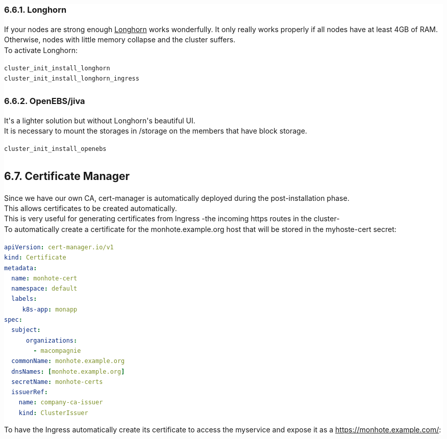 ### 6.6.1. Longhorn

If your nodes are strong enough [Longhorn](https://longhorn.io/) works wonderfully. It only really works properly if all nodes have at least 4GB of RAM.\
Otherwise, nodes with little memory collapse and the cluster suffers.\
To activate Longhorn:

```sh
cluster_init_install_longhorn
cluster_init_install_longhorn_ingress
```

### 6.6.2. OpenEBS/jiva

It's a lighter solution but without Longhorn's beautiful UI.\
It is necessary to mount the storages in /storage on the members that have block storage.

```sh
cluster_init_install_openebs
```

## 6.7. Certificate Manager

Since we have our own CA, cert-manager is automatically deployed during the post-installation phase.\
This allows certificates to be created automatically.\
This is very useful for generating certificates from Ingress -the incoming https routes in the cluster-\
To automatically create a certificate for the monhote.example.org host that will be stored in the myhoste-cert secret:

```yaml
apiVersion: cert-manager.io/v1
kind: Certificate
metadata:
  name: monhote-cert
  namespace: default
  labels:
     k8s-app: monapp
spec:
  subject:
      organizations: 
        - macompagnie
  commonName: monhote.example.org
  dnsNames: [monhote.example.org]
  secretName: monhote-certs
  issuerRef:
    name: company-ca-issuer
    kind: ClusterIssuer
```

To have the Ingress automatically create its certificate to access the myservice and expose it as a https://monhote.example.com/:
